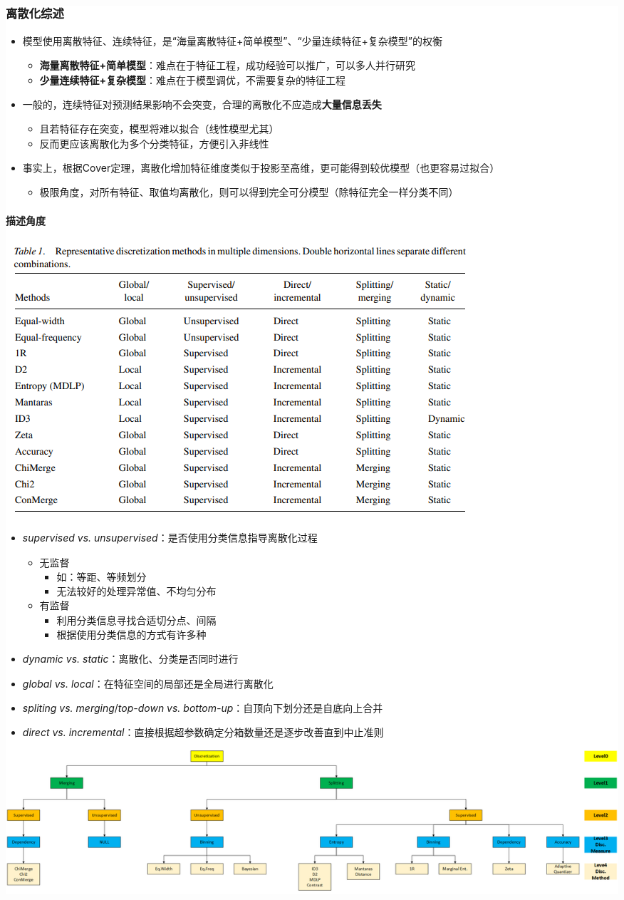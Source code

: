 ###	离散化综述

-	模型使用离散特征、连续特征，是“海量离散特征+简单模型”、“少量连续特征+复杂模型”的权衡
	-	**海量离散特征+简单模型**：难点在于特征工程，成功经验可以推广，可以多人并行研究
	-	**少量连续特征+复杂模型**：难点在于模型调优，不需要复杂的特征工程

-	一般的，连续特征对预测结果影响不会突变，合理的离散化不应造成**大量信息丢失**
	-	且若特征存在突变，模型将难以拟合（线性模型尤其）
	-	反而更应该离散化为多个分类特征，方便引入非线性

-	事实上，根据Cover定理，离散化增加特征维度类似于投影至高维，更可能得到较优模型（也更容易过拟合）
	-	极限角度，对所有特征、取值均离散化，则可以得到完全可分模型（除特征完全一样分类不同）

####	描述角度

![discretization_arch](imgs/discretization_arch_2.png)

-	*supervised vs. unsupervised*：是否使用分类信息指导离散化过程
	-	无监督
		-	如：等距、等频划分
		-	无法较好的处理异常值、不均匀分布
	-	有监督
		-	利用分类信息寻找合适切分点、间隔
		-	根据使用分类信息的方式有许多种

-	*dynamic vs. static*：离散化、分类是否同时进行

-	*global vs. local*：在特征空间的局部还是全局进行离散化

-	*spliting vs. merging*/*top-down vs. bottom-up*：自顶向下划分还是自底向上合并

-	*direct vs. incremental*：直接根据超参数确定分箱数量还是逐步改善直到中止准则

![discretization_arch](imgs/discretization_arch_1.png)
